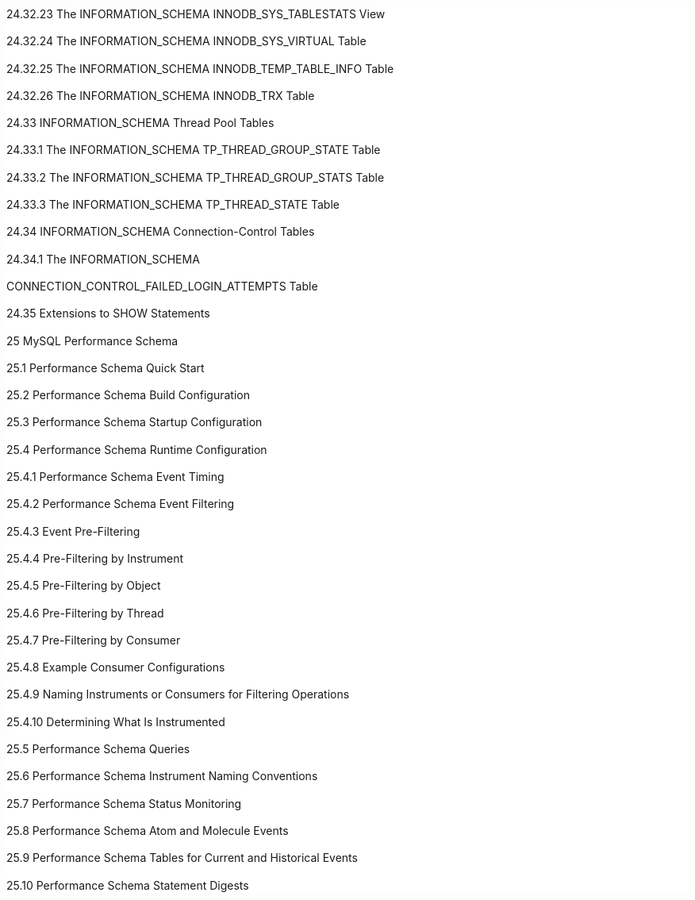 24.32.23 The INFORMATION_SCHEMA INNODB_SYS_TABLESTATS View

24.32.24 The INFORMATION_SCHEMA INNODB_SYS_VIRTUAL Table

24.32.25 The INFORMATION_SCHEMA INNODB_TEMP_TABLE_INFO Table

24.32.26 The INFORMATION_SCHEMA INNODB_TRX Table

24.33 INFORMATION_SCHEMA Thread Pool Tables

24.33.1 The INFORMATION_SCHEMA TP_THREAD_GROUP_STATE Table

24.33.2 The INFORMATION_SCHEMA TP_THREAD_GROUP_STATS Table

24.33.3 The INFORMATION_SCHEMA TP_THREAD_STATE Table

24.34 INFORMATION_SCHEMA Connection-Control Tables

24.34.1 The INFORMATION_SCHEMA

CONNECTION_CONTROL_FAILED_LOGIN_ATTEMPTS Table

24.35 Extensions to SHOW Statements

25 MySQL Performance Schema

25.1 Performance Schema Quick Start

25.2 Performance Schema Build Configuration

25.3 Performance Schema Startup Configuration

25.4 Performance Schema Runtime Configuration

25.4.1 Performance Schema Event Timing

25.4.2 Performance Schema Event Filtering

25.4.3 Event Pre-Filtering

25.4.4 Pre-Filtering by Instrument

25.4.5 Pre-Filtering by Object

25.4.6 Pre-Filtering by Thread

25.4.7 Pre-Filtering by Consumer

25.4.8 Example Consumer Configurations

25.4.9 Naming Instruments or Consumers for Filtering Operations

25.4.10 Determining What Is Instrumented

25.5 Performance Schema Queries

25.6 Performance Schema Instrument Naming Conventions

25.7 Performance Schema Status Monitoring

25.8 Performance Schema Atom and Molecule Events

25.9 Performance Schema Tables for Current and Historical Events

25.10 Performance Schema Statement Digests
